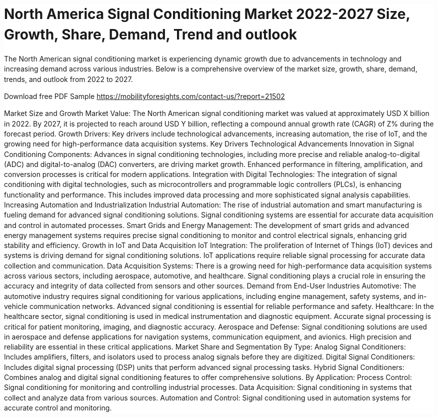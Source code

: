 # North America Signal Conditioning Market 2022-2027 Size, Growth, Share, Demand, Trend and outlook
The North American signal conditioning market is experiencing dynamic growth due to advancements in technology and increasing demand across various industries. Below is a comprehensive overview of the market size, growth, share, demand, trends, and outlook from 2022 to 2027.

Download free PDF Sample https://mobilityforesights.com/contact-us/?report=21502 

Market Size and Growth
Market Value: The North American signal conditioning market was valued at approximately USD X billion in 2022. By 2027, it is projected to reach around USD Y billion, reflecting a compound annual growth rate (CAGR) of Z% during the forecast period.
Growth Drivers: Key drivers include technological advancements, increasing automation, the rise of IoT, and the growing need for high-performance data acquisition systems.
Key Drivers
Technological Advancements
Innovation in Signal Conditioning Components: Advances in signal conditioning technologies, including more precise and reliable analog-to-digital (ADC) and digital-to-analog (DAC) converters, are driving market growth. Enhanced performance in filtering, amplification, and conversion processes is critical for modern applications.
Integration with Digital Technologies: The integration of signal conditioning with digital technologies, such as microcontrollers and programmable logic controllers (PLCs), is enhancing functionality and performance. This includes improved data processing and more sophisticated signal analysis capabilities.
Increasing Automation and Industrialization
Industrial Automation: The rise of industrial automation and smart manufacturing is fueling demand for advanced signal conditioning solutions. Signal conditioning systems are essential for accurate data acquisition and control in automated processes.
Smart Grids and Energy Management: The development of smart grids and advanced energy management systems requires precise signal conditioning to monitor and control electrical signals, enhancing grid stability and efficiency.
Growth in IoT and Data Acquisition
IoT Integration: The proliferation of Internet of Things (IoT) devices and systems is driving demand for signal conditioning solutions. IoT applications require reliable signal processing for accurate data collection and communication.
Data Acquisition Systems: There is a growing need for high-performance data acquisition systems across various sectors, including aerospace, automotive, and healthcare. Signal conditioning plays a crucial role in ensuring the accuracy and integrity of data collected from sensors and other sources.
Demand from End-User Industries
Automotive: The automotive industry requires signal conditioning for various applications, including engine management, safety systems, and in-vehicle communication networks. Advanced signal conditioning is essential for reliable performance and safety.
Healthcare: In the healthcare sector, signal conditioning is used in medical instrumentation and diagnostic equipment. Accurate signal processing is critical for patient monitoring, imaging, and diagnostic accuracy.
Aerospace and Defense: Signal conditioning solutions are used in aerospace and defense applications for navigation systems, communication equipment, and avionics. High precision and reliability are essential in these critical applications.
Market Share and Segmentation
By Type:
Analog Signal Conditioners: Includes amplifiers, filters, and isolators used to process analog signals before they are digitized.
Digital Signal Conditioners: Includes digital signal processing (DSP) units that perform advanced signal processing tasks.
Hybrid Signal Conditioners: Combines analog and digital signal conditioning features to offer comprehensive solutions.
By Application:
Process Control: Signal conditioning for monitoring and controlling industrial processes.
Data Acquisition: Signal conditioning in systems that collect and analyze data from various sources.
Automation and Control: Signal conditioning used in automation systems for accurate control and monitoring.